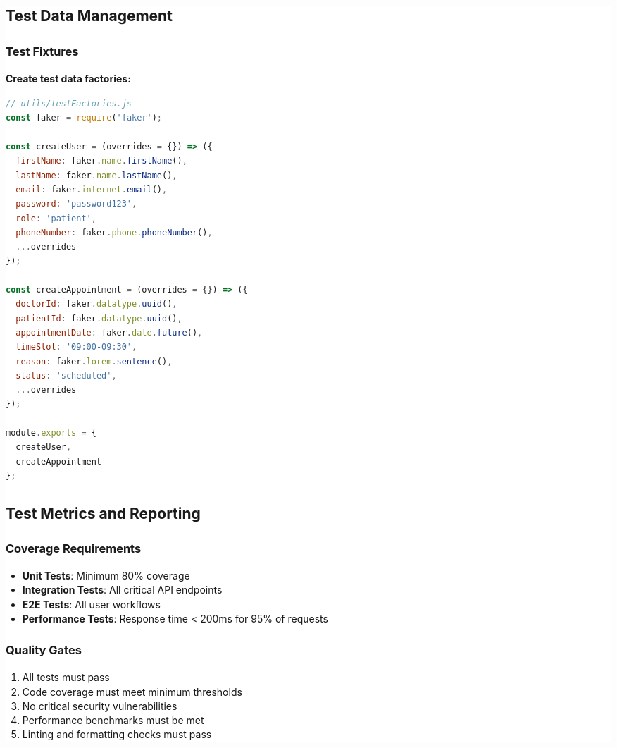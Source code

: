 ## Test Data Management

### Test Fixtures

**Create test data factories:**
```javascript
// utils/testFactories.js
const faker = require('faker');

const createUser = (overrides = {}) => ({
  firstName: faker.name.firstName(),
  lastName: faker.name.lastName(),
  email: faker.internet.email(),
  password: 'password123',
  role: 'patient',
  phoneNumber: faker.phone.phoneNumber(),
  ...overrides
});

const createAppointment = (overrides = {}) => ({
  doctorId: faker.datatype.uuid(),
  patientId: faker.datatype.uuid(),
  appointmentDate: faker.date.future(),
  timeSlot: '09:00-09:30',
  reason: faker.lorem.sentence(),
  status: 'scheduled',
  ...overrides
});

module.exports = {
  createUser,
  createAppointment
};
```

## Test Metrics and Reporting

### Coverage Requirements
- **Unit Tests**: Minimum 80% coverage
- **Integration Tests**: All critical API endpoints
- **E2E Tests**: All user workflows
- **Performance Tests**: Response time < 200ms for 95% of requests

### Quality Gates
1. All tests must pass
2. Code coverage must meet minimum thresholds
3. No critical security vulnerabilities
4. Performance benchmarks must be met
5. Linting and formatting checks must pass
